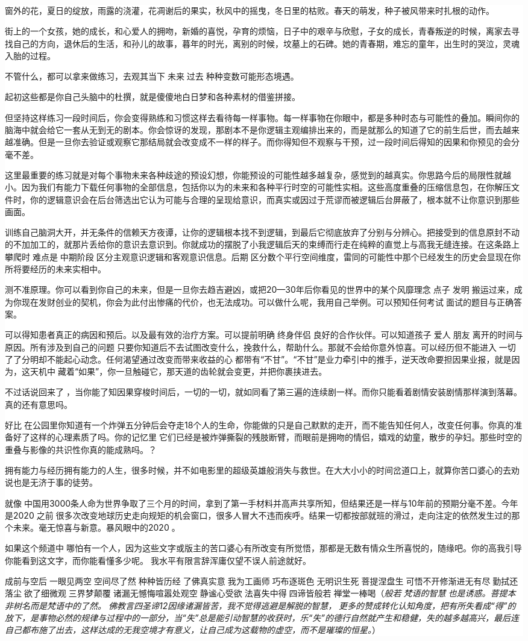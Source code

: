 

窗外的花，夏日的绽放，雨露的浇灌，花凋谢后的果实，秋风中的摇曳，冬日里的枯败。春天的萌发，种子被风带来时扎根的动作。



街上的一个女孩，她的成长，和心爱人的拥吻，新婚的喜悦，孕育的烦恼，日子中的艰辛与欣慰，子女的成长，青春叛逆的时候，离家去寻找自己的方向，退休后的生活，和孙儿的故事，暮年的时光，离别的时候，坟墓上的石碑。她的青春期，难忘的童年，出生时的哭泣，灵魂入胎的过程。



不管什么，都可以拿来做练习，去观其当下 未来 过去 种种变数可能形态境遇。



起初这些都是你自己头脑中的杜撰，就是傻傻地白日梦和各种素材的借鉴拼接。



但坚持这样练习一段时间后，你会变得熟练和习惯这样去看待每一样事物。每一样事物在你眼中，都是多种时态与可能性的叠加。瞬间你的脑海中就会给它一套从无到无的剧本。你会惊讶的发现，那剧本不是你逻辑主观编排出来的，而是就那么的知道了它的前生后世，而去越来越准确。但是一旦你去验证或观察它那结局就会改变成不一样的样子。而你得知但不观察与干预，过一段时间后得知的因果和你预见的会分毫不差。



这里最重要的练习就是对每个事物未来各种歧途的预设幻想，你能预设的可能性越多越复杂，感觉到的越真实。你思路今后的局限性就越小。因为我们有能力下载任何事物的全部信息，包括你以为的未来和各种平行时空的可能性实相。这些高度重叠的压缩信息包，在你解压文件时，你的逻辑意识会在后台筛选出它认为可能与合理的呈现给意识，而真实或因过于荒谬而被逻辑后台屏蔽了，根本就不让你意识到那些画面。



训练自己脑洞大开，并无条件的信赖天方夜谭，让你的逻辑根本找不到逻辑，到最后它彻底放弃了分别与分辨心。把接受到的信息原封不动的不加加工的，就那片丢给你的意识去意识到。你就成功的摆脱了小我逻辑后天的束缚而行走在纯粹的直觉上与高我无缝连接。在这条路上攀爬时 难点是 中期阶段 区分主观意识逻辑和客观意识信息。后期 区分数个平行空间维度，雷同的可能性中那个已经发生的历史会显现在你所将要经历的未来实相中。



测不准原理。你可以看到你自己的未来，但是一旦你去趋吉避凶，或把20—30年后你看见的世界中的某个风靡理念 点子 发明 搬运过来，成为你现在发财创业的契机，你会为此付出惨痛的代价，也无法成功。可以做什么呢，我用自己举例。可以预知任何考试 面试的题目与正确答案。



可以得知患者真正的病因和预后。以及最有效的治疗方案。可以提前明确 终身伴侣 良好的合作伙伴。可以知道孩子 爱人 朋友 离开的时间与原因。所有涉及到自己的问题 只要你知道后不去试图改变什么，挽救什么，帮助什么。那就不会给你意外惊喜。可以经历但不能进入 一切了了分明却不能起心动念。任何渴望通过改变而带来收益的心 都带有“不甘”。“不甘”是业力牵引中的推手，逆天改命要担因果业报，就是因为，这天机中 藏着“如果”，你一旦触碰它，那天道的齿轮就会变更，并把你裹挟进去。



不过话说回来了 ，当你能了知因果穿梭时间后，一切的一切，就如同看了第三遍的连续剧一样。而你只能看着剧情安装剧情那样演到落幕。真的还有意思吗。



好比 在公园里你知道有一个炸弹五分钟后会夺走18个人的生命，你能做的只是自己默默的走开，而不能告知任何人，改变任何事。你真的准备好了这样的心理素质了吗。你的记忆里 它们已经是被炸弹撕裂的残肢断臂，而眼前是拥吻的情侣，嬉戏的幼童，散步的孕妇。那些时空的重叠与影像的共识性你真的能成熟吗。？



拥有能力与经历拥有能力的人生，很多时候，并不如电影里的超级英雄般消失与救世。在大大小小的时间岔道口上，就算你苦口婆心的去劝说也是无济于事的徒劳。



就像 中国用3000条人命为世界争取了三个月的时间，拿到了第一手材料并高声共享所知，但结果还是一样与10年前的预期分毫不差。今年是2020 之前 很多次改变地球历史走向规矩的机会窗口，很多人冒大不违而疾呼。结果一切都按部就班的滑过，走向注定的依然发生过的那个未来。毫无惊喜与新意。暴风眼中的2020 。



如果这个频道中 哪怕有一个人，因为这些文字或版主的苦口婆心有所改变有所觉悟，那都是无数有情众生所喜悦的，随缘吧。你的高我引导你能看到这文字，而你能看懂多少呢。 我水平有限言辞浑庸仅望不误人前途就好。



成前与空后 一眼见两空 空间尽了然 种种皆历经 了佛真实意 我为工画师 巧布逐斑色 无明识生死 菩提涅盘生 可悟不开修渐进无有尽 勤拭还落尘 欲了细微观 三界梦颠覆 诸漏无憾悔喧嚣处观空 静谧心受欲 法喜失中得 四谛皆般若 禅堂一棒喝（*般若 梵语的智慧 也是诱惑。菩提本非树名而是梵语中的了然。   佛教言四圣谛12因缘诸漏皆苦，我不觉得逃避是解脱的智慧，   更多的赞成转化认知角度，把有所失看成“得”的放下，是事物必然的规律与过程中的一部分，当“失”总是能引动智慧的收获时，乐“失”的德行自然就产生和稳健，失的越多越高兴，最后连自己都布施了出去，这样达成的无我空境才有意义，让自己成为这载物的虚空，而不是璀璨的恒星。*）
